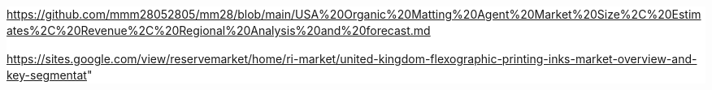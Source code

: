 <a href=https://github.com/mmm28052805/mm28/blob/main/USA%20Organic%20Matting%20Agent%20Market%20Size%2C%20Estimates%2C%20Revenue%2C%20Regional%20Analysis%20and%20forecast.md>https://github.com/mmm28052805/mm28/blob/main/USA%20Organic%20Matting%20Agent%20Market%20Size%2C%20Estimates%2C%20Revenue%2C%20Regional%20Analysis%20and%20forecast.md</a>

<a href=https://sites.google.com/view/reservemarket/home/ri-market/united-kingdom-flexographic-printing-inks-market-overview-and-key-segmentat>https://sites.google.com/view/reservemarket/home/ri-market/united-kingdom-flexographic-printing-inks-market-overview-and-key-segmentat</a>"
